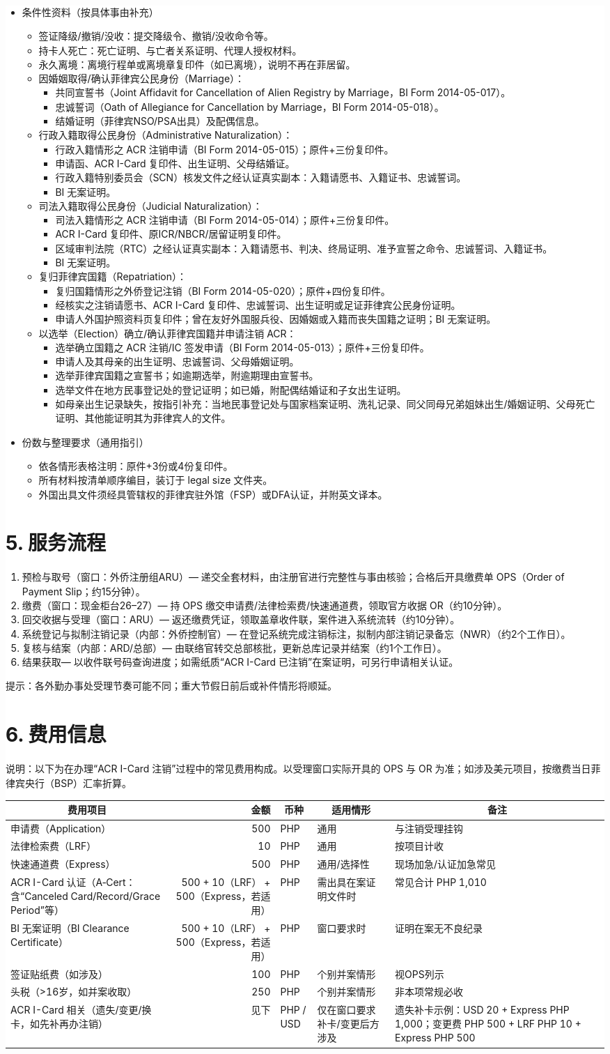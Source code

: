 - 条件性资料（按具体事由补充）
  - 签证降级/撤销/没收：提交降级令、撤销/没收命令等。
  - 持卡人死亡：死亡证明、与亡者关系证明、代理人授权材料。
  - 永久离境：离境行程单或离境章复印件（如已离境），说明不再在菲居留。
  - 因婚姻取得/确认菲律宾公民身份（Marriage）：
    - 共同宣誓书（Joint Affidavit for Cancellation of Alien Registry by Marriage，BI Form 2014-05-017）。
    - 忠诚誓词（Oath of Allegiance for Cancellation by Marriage，BI Form 2014-05-018）。
    - 结婚证明（菲律宾NSO/PSA出具）及配偶信息。
  - 行政入籍取得公民身份（Administrative Naturalization）：
    - 行政入籍情形之 ACR 注销申请（BI Form 2014-05-015）；原件+三份复印件。
    - 申请函、ACR I-Card 复印件、出生证明、父母结婚证。
    - 行政入籍特别委员会（SCN）核发文件之经认证真实副本：入籍请愿书、入籍证书、忠诚誓词。
    - BI 无案证明。
  - 司法入籍取得公民身份（Judicial Naturalization）：
    - 司法入籍情形之 ACR 注销申请（BI Form 2014-05-014）；原件+三份复印件。
    - ACR I-Card 复印件、原ICR/NBCR/居留证明复印件。
    - 区域审判法院（RTC）之经认证真实副本：入籍请愿书、判决、终局证明、准予宣誓之命令、忠诚誓词、入籍证书。
    - BI 无案证明。
  - 复归菲律宾国籍（Repatriation）：
    - 复归国籍情形之外侨登记注销（BI Form 2014-05-020）；原件+四份复印件。
    - 经核实之注销请愿书、ACR I-Card 复印件、忠诚誓词、出生证明或足证菲律宾公民身份证明。
    - 申请人外国护照资料页复印件；曾在友好外国服兵役、因婚姻或入籍而丧失国籍之证明；BI 无案证明。
  - 以选举（Election）确立/确认菲律宾国籍并申请注销 ACR：
    - 选举确立国籍之 ACR 注销/IC 签发申请（BI Form 2014-05-013）；原件+三份复印件。
    - 申请人及其母亲的出生证明、忠诚誓词、父母婚姻证明。
    - 选举菲律宾国籍之宣誓书；如逾期选举，附逾期理由宣誓书。
    - 选举文件在地方民事登记处的登记证明；如已婚，附配偶结婚证和子女出生证明。
    - 如母亲出生记录缺失，按指引补充：当地民事登记处与国家档案证明、洗礼记录、同父同母兄弟姐妹出生/婚姻证明、父母死亡证明、其他能证明其为菲律宾人的文件。

- 份数与整理要求（通用指引）
  - 依各情形表格注明：原件+3份或4份复印件。
  - 所有材料按清单顺序编目，装订于 legal size 文件夹。
  - 外国出具文件须经具管辖权的菲律宾驻外馆（FSP）或DFA认证，并附英文译本。

# 5. 服务流程
1. 预检与取号（窗口：外侨注册组ARU）— 递交全套材料，由注册官进行完整性与事由核验；合格后开具缴费单 OPS（Order of Payment Slip；约15分钟）。
2. 缴费（窗口：现金柜台26–27）— 持 OPS 缴交申请费/法律检索费/快速通道费，领取官方收据 OR（约10分钟）。
3. 回交收据与受理（窗口：ARU）— 返还缴费凭证，领取盖章收件联，案件进入系统流转（约10分钟）。
4. 系统登记与拟制注销记录（内部：外侨控制官）— 在登记系统完成注销标注，拟制内部注销记录备忘（NWR）（约2个工作日）。
5. 复核与结案（内部：ARD/总部）— 由联络官转交总部核批，更新总库记录并结案（约1个工作日）。
6. 结果获取— 以收件联号码查询进度；如需纸质“ACR I-Card 已注销”在案证明，可另行申请相关认证。

提示：各外勤办事处受理节奏可能不同；重大节假日前后或补件情形将顺延。

# 6. 费用信息
说明：以下为在办理“ACR I-Card 注销”过程中的常见费用构成。以受理窗口实际开具的 OPS 与 OR 为准；如涉及美元项目，按缴费当日菲律宾央行（BSP）汇率折算。

| 费用项目 | 金额 | 币种 | 适用情形 | 备注 |
|---|---:|---|---|---|
| 申请费（Application） | 500 | PHP | 通用 | 与注销受理挂钩 |
| 法律检索费（LRF） | 10 | PHP | 通用 | 按项目计收 |
| 快速通道费（Express） | 500 | PHP | 通用/选择性 | 现场加急/认证加急常见 |
| ACR I-Card 认证（A‑Cert：含“Canceled Card/Record/Grace Period”等） | 500 + 10（LRF） + 500（Express，若适用） | PHP | 需出具在案证明文件时 | 常见合计 PHP 1,010 |
| BI 无案证明（BI Clearance Certificate） | 500 + 10（LRF） + 500（Express，若适用） | PHP | 窗口要求时 | 证明在案无不良纪录 |
| 签证贴纸费（如涉及） | 100 | PHP | 个别并案情形 | 视OPS列示 |
| 头税（>16岁，如并案收取） | 250 | PHP | 个别并案情形 | 非本项常规必收 |
| ACR I-Card 相关（遗失/变更/换卡，如先补再办注销） | 见下 | PHP / USD | 仅在窗口要求补卡/变更后方涉及 | 遗失补卡示例：USD 20 + Express PHP 1,000；变更费 PHP 500 + LRF PHP 10 + Express PHP 500 |